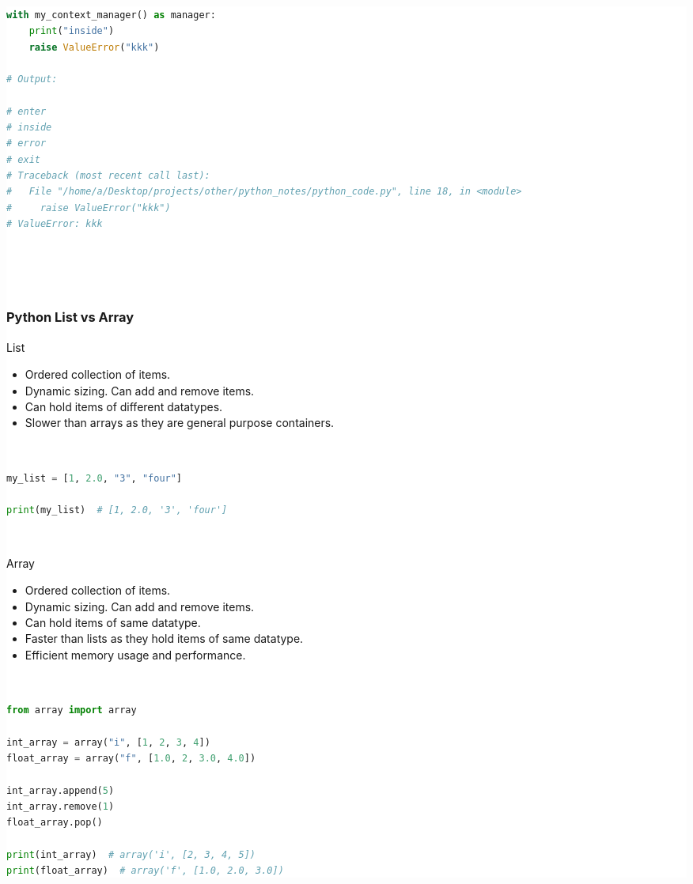 ```python
with my_context_manager() as manager:
    print("inside")
    raise ValueError("kkk")

# Output:

# enter
# inside
# error
# exit
# Traceback (most recent call last):
#   File "/home/a/Desktop/projects/other/python_notes/python_code.py", line 18, in <module>
#     raise ValueError("kkk")
# ValueError: kkk

```

<br>
<br>
<br>

### Python List vs Array

List
- Ordered collection of items.
- Dynamic sizing. Can add and remove items.
- Can hold items of different datatypes.
- Slower than arrays as they are general purpose containers.

<br>

```python
my_list = [1, 2.0, "3", "four"]

print(my_list)  # [1, 2.0, '3', 'four']
```

<br>

Array
- Ordered collection of items.
- Dynamic sizing. Can add and remove items.
- Can hold items of same datatype.
- Faster than lists as they hold items of same datatype.
- Efficient memory usage and performance.

<br>

```python
from array import array

int_array = array("i", [1, 2, 3, 4])
float_array = array("f", [1.0, 2, 3.0, 4.0])

int_array.append(5)
int_array.remove(1)
float_array.pop()

print(int_array)  # array('i', [2, 3, 4, 5])
print(float_array)  # array('f', [1.0, 2.0, 3.0])
```
